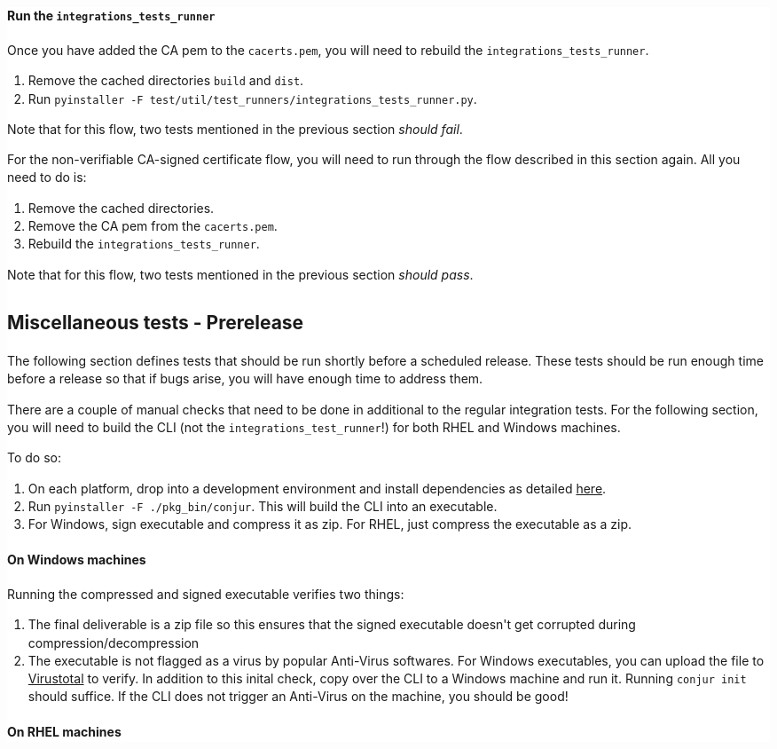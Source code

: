 #### Run the `integrations_tests_runner`

Once you have added the CA pem to the `cacerts.pem`, you will need to rebuild the `integrations_tests_runner`. 

1. Remove the cached directories `build` and `dist`.
1. Run `pyinstaller -F test/util/test_runners/integrations_tests_runner.py`. 

Note that for this flow, two tests mentioned in the previous section *should fail*.

For the non-verifiable CA-signed certificate flow, you will need to run through the flow described in this section 
again. All you need to do is:

1. Remove the cached directories.
1. Remove the CA pem from the `cacerts.pem`.
1. Rebuild the `integrations_tests_runner`. 

Note that for this flow, two tests mentioned in the previous section *should pass*.

## Miscellaneous tests - Prerelease

The following section defines tests that should be run shortly before a scheduled release. These tests should be run enough time 
before a release so that if bugs arise, you will have enough time to address them.

There are a couple of manual checks that need to be done in additional to the regular integration tests. For the 
following section, you will need to build the CLI (not the `integrations_test_runner`!) for both RHEL and Windows 
machines.

To do so:

1. On each platform, drop into a development environment and install dependencies as detailed 
[here](https://github.com/cyberark/cyberark-conjur-cli/blob/main/CONTRIBUTING.md#development).
1. Run `pyinstaller -F ./pkg_bin/conjur`. This will build the CLI into an executable.
1. For Windows, sign executable and compress it as zip. For RHEL, just compress the executable as a zip.

#### On Windows machines

Running the compressed and signed executable verifies two things:

1. The final deliverable is a zip file so this ensures that the signed executable doesn't get corrupted during 
compression/decompression 
1. The executable is not flagged as a virus by popular Anti-Virus softwares. For Windows executables, you can upload 
the file to [Virustotal](https://www.virustotal.com/gui/) to verify. In addition to this inital check, copy over the 
CLI to a Windows machine and run it. Running `conjur init` should suffice. If the CLI does not trigger an Anti-Virus 
on the machine, you should be good!

#### On RHEL machines
